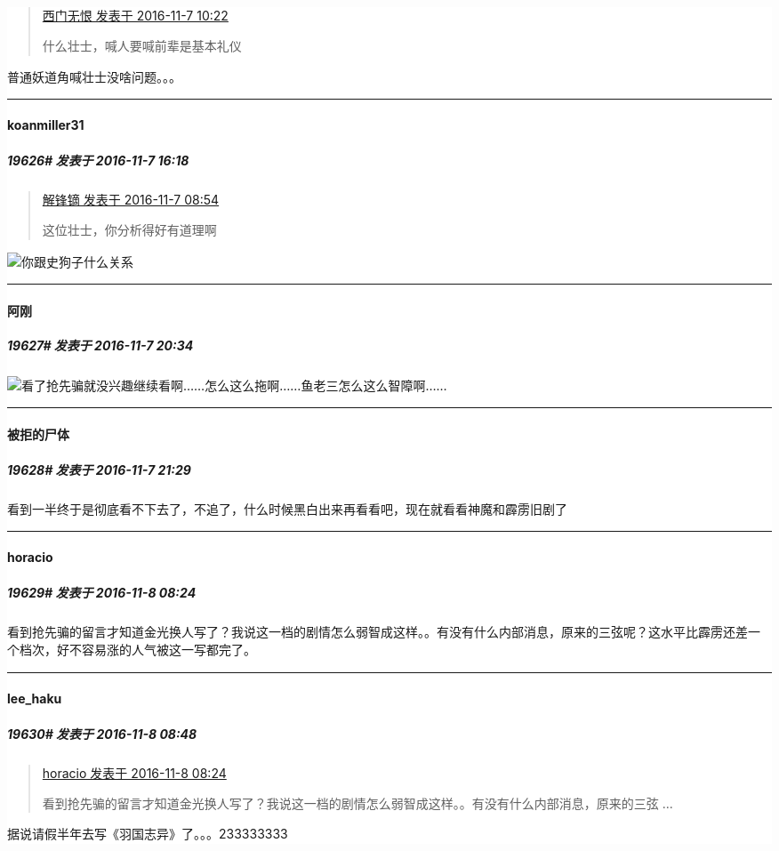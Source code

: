 <blockquote><a href="httphttps://bbs.saraba1st.com/2b/forum.php?mod=redirect&amp;goto=findpost&amp;pid=34092973&amp;ptid=346283" target="_blank">西门无恨 发表于 2016-11-7 10:22</a>

什么壮士，喊人要喊前辈是基本礼仪</blockquote>
普通妖道角喊壮士没啥问题。。。


-----

####  koanmiller31  
##### 19626#       发表于 2016-11-7 16:18


<blockquote><a href="httphttps://bbs.saraba1st.com/2b/forum.php?mod=redirect&amp;goto=findpost&amp;pid=34092064&amp;ptid=346283" target="_blank">解锋镝 发表于 2016-11-7 08:54</a>

这位壮士，你分析得好有道理啊</blockquote>
<img src="https://static.saraba1st.com/image/smiley/face/172.gif" referrerpolicy="no-referrer">你跟史狗子什么关系


-----

####  阿刚  
##### 19627#       发表于 2016-11-7 20:34


<img src="https://static.saraba1st.com/image/smiley/face/172.gif" referrerpolicy="no-referrer">看了抢先骗就没兴趣继续看啊……怎么这么拖啊……鱼老三怎么这么智障啊……


-----

####  被拒的尸体  
##### 19628#       发表于 2016-11-7 21:29


看到一半终于是彻底看不下去了，不追了，什么时候黑白出来再看看吧，现在就看看神魔和霹雳旧剧了


-----

####  horacio  
##### 19629#       发表于 2016-11-8 08:24


看到抢先骗的留言才知道金光换人写了？我说这一档的剧情怎么弱智成这样。。有没有什么内部消息，原来的三弦呢？这水平比霹雳还差一个档次，好不容易涨的人气被这一写都完了。


-----

####  lee_haku  
##### 19630#       发表于 2016-11-8 08:48


<blockquote><a href="httphttps://bbs.saraba1st.com/2b/forum.php?mod=redirect&amp;goto=findpost&amp;pid=34103015&amp;ptid=346283" target="_blank">horacio 发表于 2016-11-8 08:24</a>

看到抢先骗的留言才知道金光换人写了？我说这一档的剧情怎么弱智成这样。。有没有什么内部消息，原来的三弦 ...</blockquote>
据说请假半年去写《羽国志异》了。。。233333333

